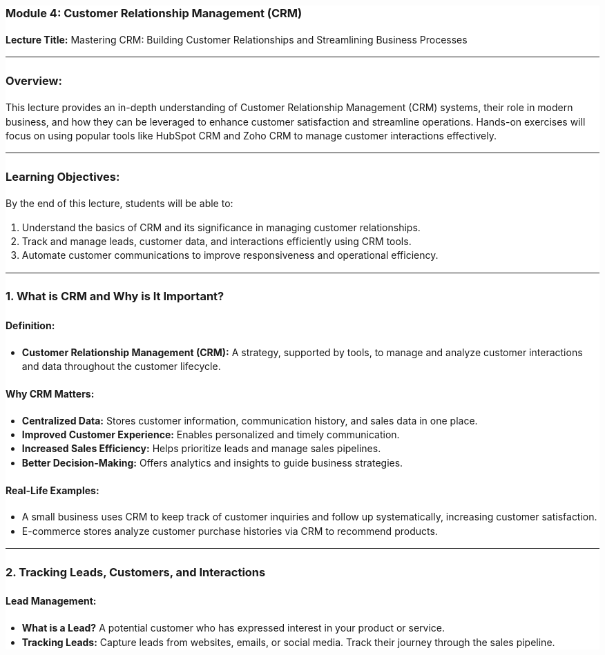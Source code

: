 ### **Module 4: Customer Relationship Management (CRM)**  
**Lecture Title:** Mastering CRM: Building Customer Relationships and Streamlining Business Processes

---

### **Overview:**

This lecture provides an in-depth understanding of Customer Relationship Management (CRM) systems, their role in modern business, and how they can be leveraged to enhance customer satisfaction and streamline operations. Hands-on exercises will focus on using popular tools like HubSpot CRM and Zoho CRM to manage customer interactions effectively.

---

### **Learning Objectives:**

By the end of this lecture, students will be able to:

1. Understand the basics of CRM and its significance in managing customer relationships.
2. Track and manage leads, customer data, and interactions efficiently using CRM tools.
3. Automate customer communications to improve responsiveness and operational efficiency.

---

### **1. What is CRM and Why is It Important?**

#### **Definition:**
- **Customer Relationship Management (CRM):** A strategy, supported by tools, to manage and analyze customer interactions and data throughout the customer lifecycle.

#### **Why CRM Matters:**
- **Centralized Data:** Stores customer information, communication history, and sales data in one place.
- **Improved Customer Experience:** Enables personalized and timely communication.
- **Increased Sales Efficiency:** Helps prioritize leads and manage sales pipelines.
- **Better Decision-Making:** Offers analytics and insights to guide business strategies.

#### **Real-Life Examples:**
- A small business uses CRM to keep track of customer inquiries and follow up systematically, increasing customer satisfaction.
- E-commerce stores analyze customer purchase histories via CRM to recommend products.

---

### **2. Tracking Leads, Customers, and Interactions**

#### **Lead Management:**
- **What is a Lead?** A potential customer who has expressed interest in your product or service.
- **Tracking Leads:** Capture leads from websites, emails, or social media. Track their journey through the sales pipeline.
